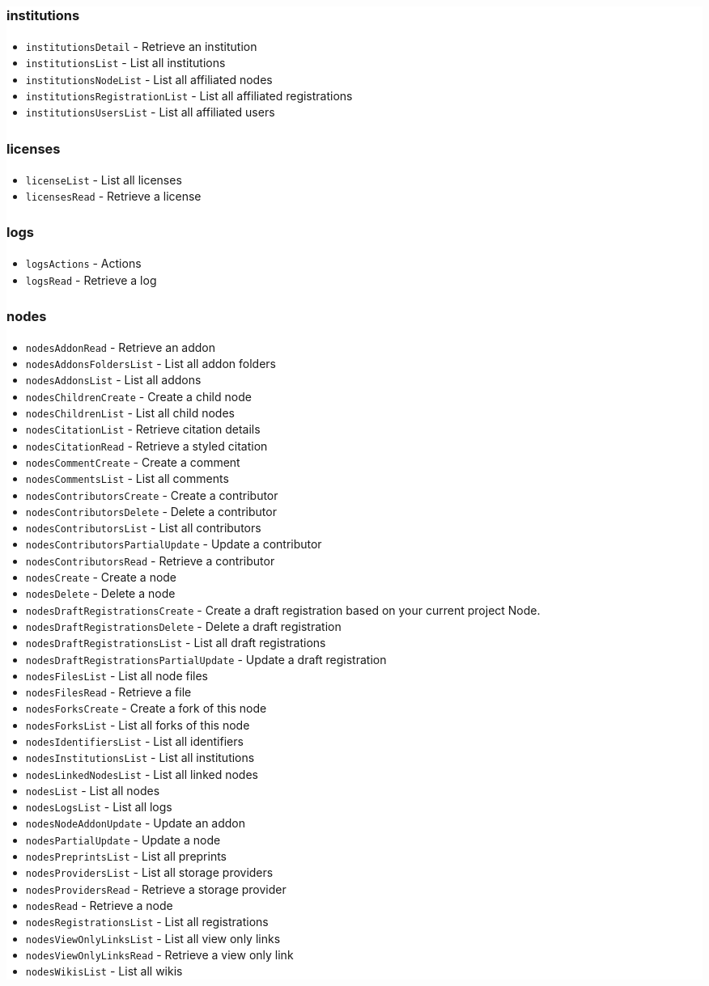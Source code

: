 ### institutions

* `institutionsDetail` - Retrieve an institution
* `institutionsList` - List all institutions
* `institutionsNodeList` - List all affiliated nodes
* `institutionsRegistrationList` - List all affiliated registrations
* `institutionsUsersList` - List all affiliated users

### licenses

* `licenseList` - List all licenses
* `licensesRead` - Retrieve a license

### logs

* `logsActions` - Actions
* `logsRead` - Retrieve a log

### nodes

* `nodesAddonRead` - Retrieve an addon
* `nodesAddonsFoldersList` - List all addon folders
* `nodesAddonsList` - List all addons
* `nodesChildrenCreate` - Create a child node
* `nodesChildrenList` - List all child nodes
* `nodesCitationList` - Retrieve citation details
* `nodesCitationRead` - Retrieve a styled citation
* `nodesCommentCreate` - Create a comment
* `nodesCommentsList` - List all comments
* `nodesContributorsCreate` - Create a contributor
* `nodesContributorsDelete` - Delete a contributor
* `nodesContributorsList` - List all contributors
* `nodesContributorsPartialUpdate` - Update a contributor
* `nodesContributorsRead` - Retrieve a contributor
* `nodesCreate` - Create a node
* `nodesDelete` - Delete a node
* `nodesDraftRegistrationsCreate` - Create a draft registration based on your current project Node.
* `nodesDraftRegistrationsDelete` - Delete a draft registration
* `nodesDraftRegistrationsList` - List all draft registrations
* `nodesDraftRegistrationsPartialUpdate` - Update a draft registration
* `nodesFilesList` - List all node files
* `nodesFilesRead` - Retrieve a file
* `nodesForksCreate` - Create a fork of this node
* `nodesForksList` - List all forks of this node
* `nodesIdentifiersList` - List all identifiers
* `nodesInstitutionsList` - List all institutions
* `nodesLinkedNodesList` - List all linked nodes
* `nodesList` - List all nodes
* `nodesLogsList` - List all logs
* `nodesNodeAddonUpdate` - Update an addon
* `nodesPartialUpdate` - Update a node
* `nodesPreprintsList` - List all preprints
* `nodesProvidersList` - List all storage providers
* `nodesProvidersRead` - Retrieve a storage provider
* `nodesRead` - Retrieve a node
* `nodesRegistrationsList` - List all registrations
* `nodesViewOnlyLinksList` - List all view only links
* `nodesViewOnlyLinksRead` - Retrieve a view only link
* `nodesWikisList` - List all wikis
